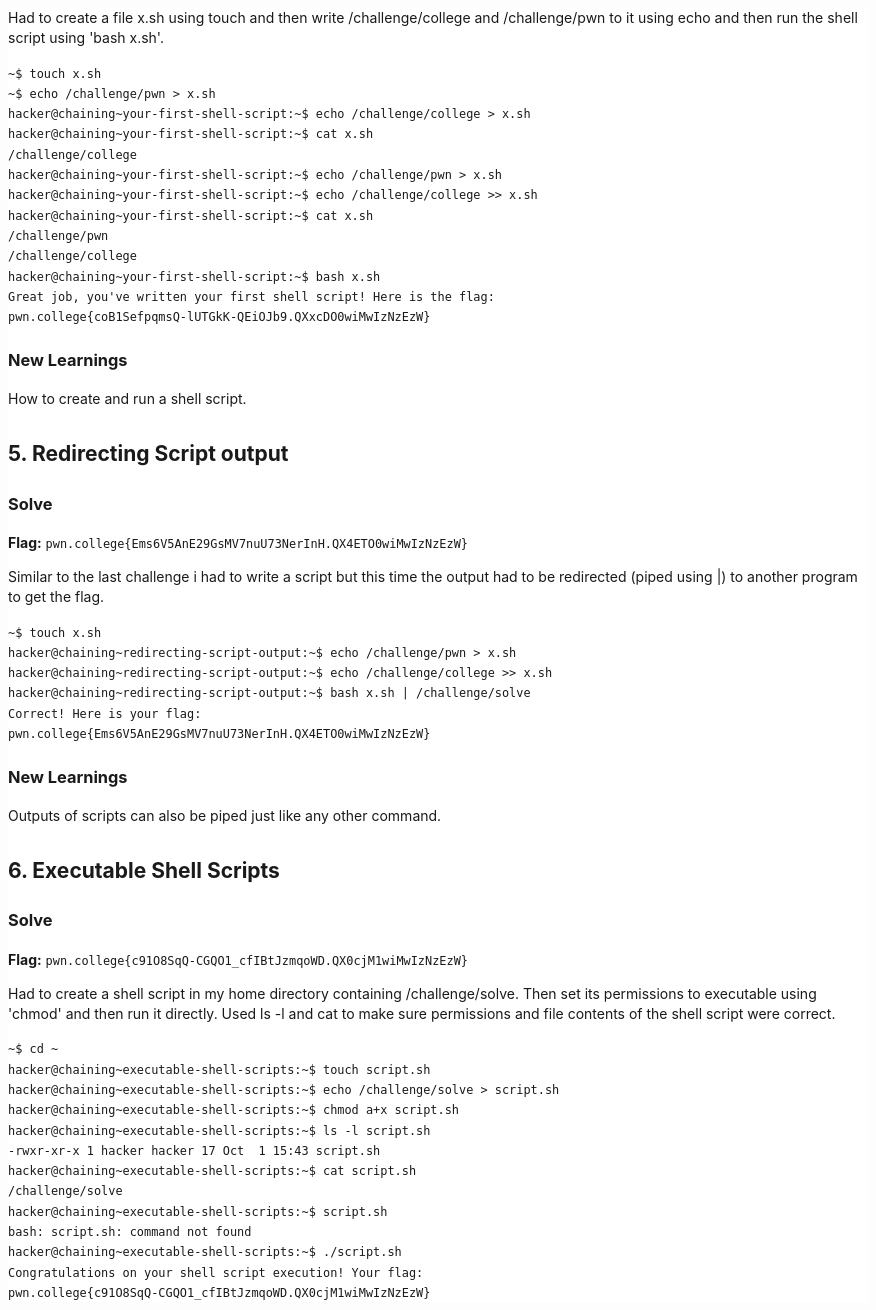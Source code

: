 Had to create a file x.sh using touch and then write /challenge/college and /challenge/pwn to it using echo and then run the shell script using 'bash x.sh'.
```
~$ touch x.sh
~$ echo /challenge/pwn > x.sh
hacker@chaining~your-first-shell-script:~$ echo /challenge/college > x.sh
hacker@chaining~your-first-shell-script:~$ cat x.sh
/challenge/college
hacker@chaining~your-first-shell-script:~$ echo /challenge/pwn > x.sh
hacker@chaining~your-first-shell-script:~$ echo /challenge/college >> x.sh
hacker@chaining~your-first-shell-script:~$ cat x.sh
/challenge/pwn
/challenge/college
hacker@chaining~your-first-shell-script:~$ bash x.sh
Great job, you've written your first shell script! Here is the flag:
pwn.college{coB1SefpqmsQ-lUTGkK-QEiOJb9.QXxcDO0wiMwIzNzEzW}
```
### New Learnings
How to create and run a shell script.

## 5. Redirecting Script output

### Solve
**Flag:** `pwn.college{Ems6V5AnE29GsMV7nuU73NerInH.QX4ETO0wiMwIzNzEzW}`

Similar to the last challenge i had to write a script but this time the output had to be redirected (piped using |) to another program to get the flag.
```
~$ touch x.sh
hacker@chaining~redirecting-script-output:~$ echo /challenge/pwn > x.sh
hacker@chaining~redirecting-script-output:~$ echo /challenge/college >> x.sh
hacker@chaining~redirecting-script-output:~$ bash x.sh | /challenge/solve
Correct! Here is your flag:
pwn.college{Ems6V5AnE29GsMV7nuU73NerInH.QX4ETO0wiMwIzNzEzW}
```
### New Learnings
Outputs of scripts can also be piped just like any other command.

## 6. Executable Shell Scripts

### Solve
**Flag:** `pwn.college{c91O8SqQ-CGQO1_cfIBtJzmqoWD.QX0cjM1wiMwIzNzEzW}`

Had to create a shell script in my home directory containing /challenge/solve. Then set its permissions to executable using 'chmod' and then run it directly. Used ls -l  and cat to make sure permissions and file contents of the shell script were correct.
```
~$ cd ~
hacker@chaining~executable-shell-scripts:~$ touch script.sh
hacker@chaining~executable-shell-scripts:~$ echo /challenge/solve > script.sh
hacker@chaining~executable-shell-scripts:~$ chmod a+x script.sh
hacker@chaining~executable-shell-scripts:~$ ls -l script.sh
-rwxr-xr-x 1 hacker hacker 17 Oct  1 15:43 script.sh
hacker@chaining~executable-shell-scripts:~$ cat script.sh
/challenge/solve
hacker@chaining~executable-shell-scripts:~$ script.sh
bash: script.sh: command not found
hacker@chaining~executable-shell-scripts:~$ ./script.sh
Congratulations on your shell script execution! Your flag:
pwn.college{c91O8SqQ-CGQO1_cfIBtJzmqoWD.QX0cjM1wiMwIzNzEzW}
```
